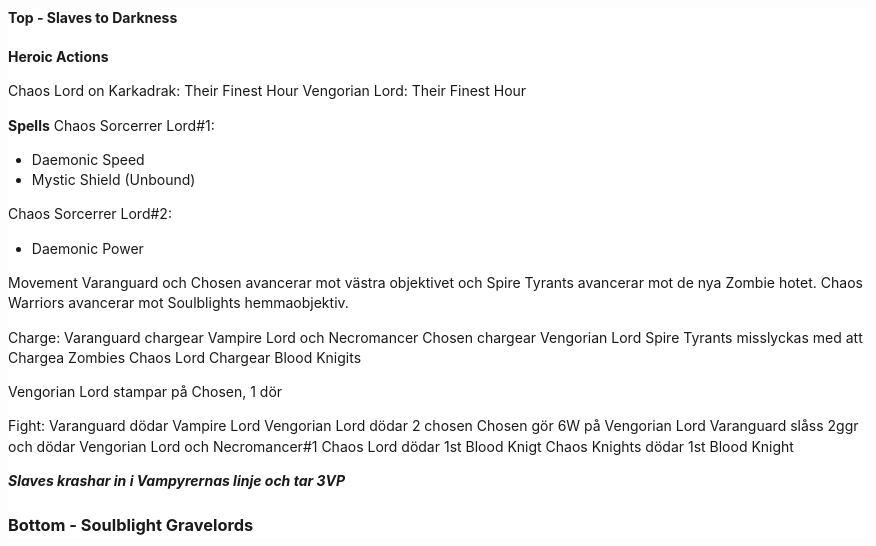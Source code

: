 #### Top - Slaves to Darkness

**Heroic Actions**

Chaos Lord on Karkadrak: Their Finest Hour
Vengorian Lord: Their Finest Hour

**Spells**
Chaos Sorcerrer Lord#1: 
- Daemonic Speed
- Mystic Shield (Unbound)

Chaos Sorcerrer Lord#2: 
- Daemonic Power

Movement
Varanguard och Chosen avancerar mot västra objektivet och Spire Tyrants avancerar mot de nya Zombie hotet. Chaos Warriors avancerar mot Soulblights hemmaobjektiv.


Charge:
Varanguard chargear Vampire Lord och Necromancer
Chosen chargear Vengorian Lord
Spire Tyrants misslyckas med att Chargea Zombies
Chaos Lord Chargear Blood Knigits

Vengorian Lord stampar på Chosen, 1 dör

Fight:
Varanguard dödar Vampire Lord
Vengorian Lord dödar 2 chosen
Chosen gör 6W på Vengorian Lord
Varanguard slåss 2ggr och dödar Vengorian Lord och Necromancer#1
Chaos Lord dödar 1st Blood Knigt
Chaos Knights dödar 1st Blood Knight


***Slaves krashar in i Vampyrernas linje och tar 3VP***

### Bottom - Soulblight Gravelords
